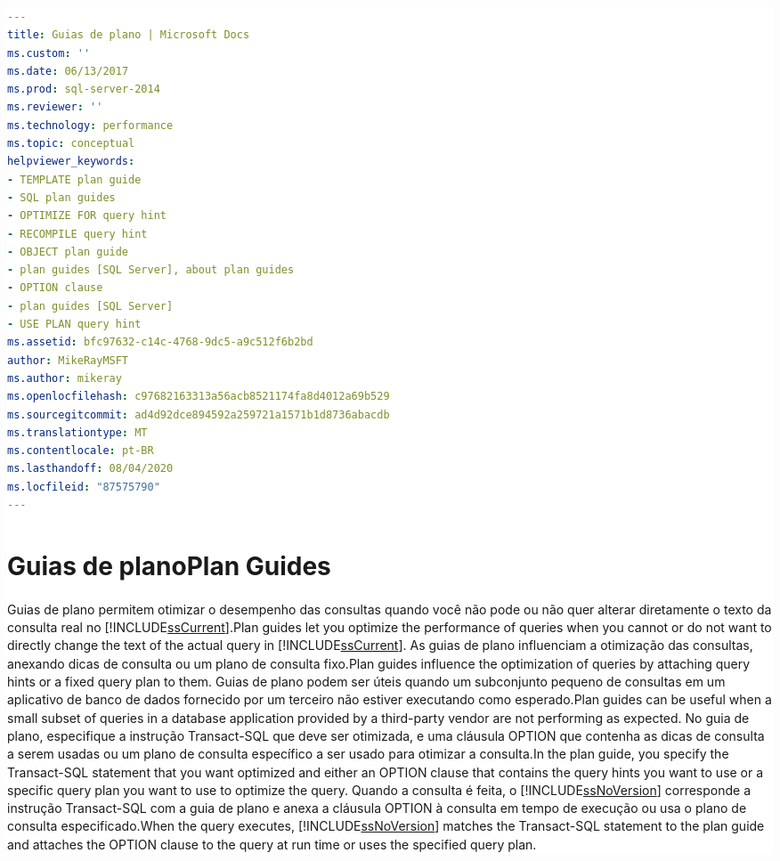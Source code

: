 ```yaml
---
title: Guias de plano | Microsoft Docs
ms.custom: ''
ms.date: 06/13/2017
ms.prod: sql-server-2014
ms.reviewer: ''
ms.technology: performance
ms.topic: conceptual
helpviewer_keywords:
- TEMPLATE plan guide
- SQL plan guides
- OPTIMIZE FOR query hint
- RECOMPILE query hint
- OBJECT plan guide
- plan guides [SQL Server], about plan guides
- OPTION clause
- plan guides [SQL Server]
- USE PLAN query hint
ms.assetid: bfc97632-c14c-4768-9dc5-a9c512f6b2bd
author: MikeRayMSFT
ms.author: mikeray
ms.openlocfilehash: c97682163313a56acb8521174fa8d4012a69b529
ms.sourcegitcommit: ad4d92dce894592a259721a1571b1d8736abacdb
ms.translationtype: MT
ms.contentlocale: pt-BR
ms.lasthandoff: 08/04/2020
ms.locfileid: "87575790"
---
```

# <a name="plan-guides"></a><span data-ttu-id="d95c0-102">Guias de plano</span><span class="sxs-lookup"><span data-stu-id="d95c0-102">Plan Guides</span></span>
  <span data-ttu-id="d95c0-103">Guias de plano permitem otimizar o desempenho das consultas quando você não pode ou não quer alterar diretamente o texto da consulta real no [!INCLUDE[ssCurrent](../../includes/sscurrent-md.md)].</span><span class="sxs-lookup"><span data-stu-id="d95c0-103">Plan guides let you optimize the performance of queries when you cannot or do not want to directly change the text of the actual query in [!INCLUDE[ssCurrent](../../includes/sscurrent-md.md)].</span></span> <span data-ttu-id="d95c0-104">As guias de plano influenciam a otimização das consultas, anexando dicas de consulta ou um plano de consulta fixo.</span><span class="sxs-lookup"><span data-stu-id="d95c0-104">Plan guides influence the optimization of queries by attaching query hints or a fixed query plan to them.</span></span> <span data-ttu-id="d95c0-105">Guias de plano podem ser úteis quando um subconjunto pequeno de consultas em um aplicativo de banco de dados fornecido por um terceiro não estiver executando como esperado.</span><span class="sxs-lookup"><span data-stu-id="d95c0-105">Plan guides can be useful when a small subset of queries in a database application provided by a third-party vendor are not performing as expected.</span></span> <span data-ttu-id="d95c0-106">No guia de plano, especifique a instrução Transact-SQL que deve ser otimizada, e uma cláusula OPTION que contenha as dicas de consulta a serem usadas ou um plano de consulta específico a ser usado para otimizar a consulta.</span><span class="sxs-lookup"><span data-stu-id="d95c0-106">In the plan guide, you specify the Transact-SQL statement that you want optimized and either an OPTION clause that contains the query hints you want to use or a specific query plan you want to use to optimize the query.</span></span> <span data-ttu-id="d95c0-107">Quando a consulta é feita, o [!INCLUDE[ssNoVersion](../../includes/ssnoversion-md.md)] corresponde a instrução Transact-SQL com a guia de plano e anexa a cláusula OPTION à consulta em tempo de execução ou usa o plano de consulta especificado.</span><span class="sxs-lookup"><span data-stu-id="d95c0-107">When the query executes, [!INCLUDE[ssNoVersion](../../includes/ssnoversion-md.md)] matches the Transact-SQL statement to the plan guide and attaches the OPTION clause to the query at run time or uses the specified query plan.</span></span>  
  